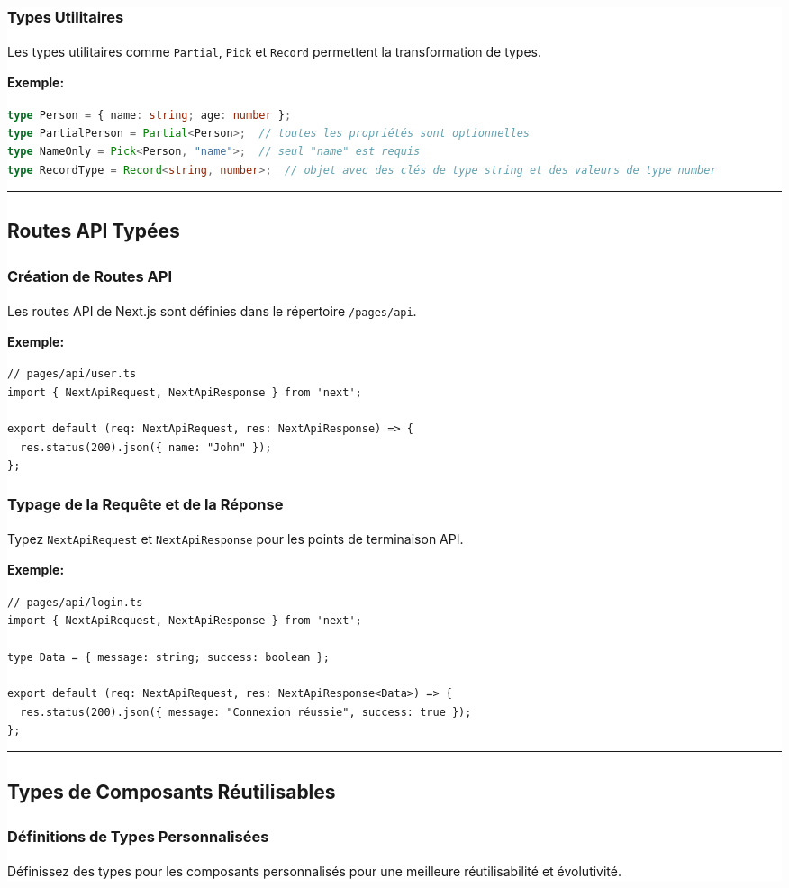### Types Utilitaires
Les types utilitaires comme `Partial`, `Pick` et `Record` permettent la transformation de types.

**Exemple:**
```ts
type Person = { name: string; age: number };
type PartialPerson = Partial<Person>;  // toutes les propriétés sont optionnelles
type NameOnly = Pick<Person, "name">;  // seul "name" est requis
type RecordType = Record<string, number>;  // objet avec des clés de type string et des valeurs de type number
```

---

## Routes API Typées

### Création de Routes API
Les routes API de Next.js sont définies dans le répertoire `/pages/api`.

**Exemple:**
```tsx
// pages/api/user.ts
import { NextApiRequest, NextApiResponse } from 'next';

export default (req: NextApiRequest, res: NextApiResponse) => {
  res.status(200).json({ name: "John" });
};
```

### Typage de la Requête et de la Réponse
Typez `NextApiRequest` et `NextApiResponse` pour les points de terminaison API.

**Exemple:**
```tsx
// pages/api/login.ts
import { NextApiRequest, NextApiResponse } from 'next';

type Data = { message: string; success: boolean };

export default (req: NextApiRequest, res: NextApiResponse<Data>) => {
  res.status(200).json({ message: "Connexion réussie", success: true });
};
```

---

## Types de Composants Réutilisables

### Définitions de Types Personnalisées
Définissez des types pour les composants personnalisés pour une meilleure réutilisabilité et évolutivité.
